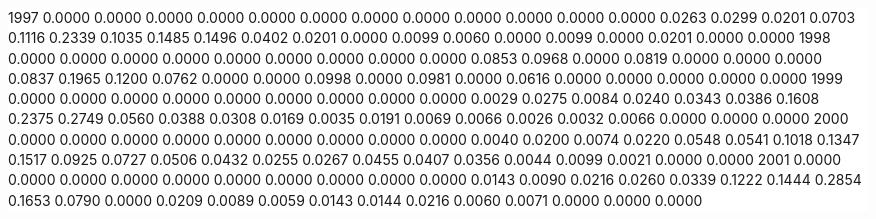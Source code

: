   <TR> <TD align="right"> 1997 </TD> <TD align="right"> 0.0000 </TD> <TD align="right"> 0.0000 </TD> <TD align="right"> 0.0000 </TD> <TD align="right"> 0.0000 </TD> <TD align="right"> 0.0000 </TD> <TD align="right"> 0.0000 </TD> <TD align="right"> 0.0000 </TD> <TD align="right"> 0.0000 </TD> <TD align="right"> 0.0000 </TD> <TD align="right"> 0.0000 </TD> <TD align="right"> 0.0000 </TD> <TD align="right"> 0.0000 </TD> <TD align="right"> 0.0263 </TD> <TD align="right"> 0.0299 </TD> <TD align="right"> 0.0201 </TD> <TD align="right"> 0.0703 </TD> <TD align="right"> 0.1116 </TD> <TD align="right"> 0.2339 </TD> <TD align="right"> 0.1035 </TD> <TD align="right"> 0.1485 </TD> <TD align="right"> 0.1496 </TD> <TD align="right"> 0.0402 </TD> <TD align="right"> 0.0201 </TD> <TD align="right"> 0.0000 </TD> <TD align="right"> 0.0099 </TD> <TD align="right"> 0.0060 </TD> <TD align="right"> 0.0000 </TD> <TD align="right"> 0.0099 </TD> <TD align="right"> 0.0000 </TD> <TD align="right"> 0.0201 </TD> <TD align="right"> 0.0000 </TD> <TD align="right"> 0.0000 </TD> </TR>
  <TR> <TD align="right"> 1998 </TD> <TD align="right"> 0.0000 </TD> <TD align="right"> 0.0000 </TD> <TD align="right"> 0.0000 </TD> <TD align="right"> 0.0000 </TD> <TD align="right"> 0.0000 </TD> <TD align="right"> 0.0000 </TD> <TD align="right"> 0.0000 </TD> <TD align="right"> 0.0000 </TD> <TD align="right"> 0.0000 </TD> <TD align="right"> 0.0853 </TD> <TD align="right"> 0.0968 </TD> <TD align="right"> 0.0000 </TD> <TD align="right"> 0.0819 </TD> <TD align="right"> 0.0000 </TD> <TD align="right"> 0.0000 </TD> <TD align="right"> 0.0000 </TD> <TD align="right"> 0.0837 </TD> <TD align="right"> 0.1965 </TD> <TD align="right"> 0.1200 </TD> <TD align="right"> 0.0762 </TD> <TD align="right"> 0.0000 </TD> <TD align="right"> 0.0000 </TD> <TD align="right"> 0.0998 </TD> <TD align="right"> 0.0000 </TD> <TD align="right"> 0.0981 </TD> <TD align="right"> 0.0000 </TD> <TD align="right"> 0.0616 </TD> <TD align="right"> 0.0000 </TD> <TD align="right"> 0.0000 </TD> <TD align="right"> 0.0000 </TD> <TD align="right"> 0.0000 </TD> <TD align="right"> 0.0000 </TD> </TR>
  <TR> <TD align="right"> 1999 </TD> <TD align="right"> 0.0000 </TD> <TD align="right"> 0.0000 </TD> <TD align="right"> 0.0000 </TD> <TD align="right"> 0.0000 </TD> <TD align="right"> 0.0000 </TD> <TD align="right"> 0.0000 </TD> <TD align="right"> 0.0000 </TD> <TD align="right"> 0.0000 </TD> <TD align="right"> 0.0000 </TD> <TD align="right"> 0.0029 </TD> <TD align="right"> 0.0275 </TD> <TD align="right"> 0.0084 </TD> <TD align="right"> 0.0240 </TD> <TD align="right"> 0.0343 </TD> <TD align="right"> 0.0386 </TD> <TD align="right"> 0.1608 </TD> <TD align="right"> 0.2375 </TD> <TD align="right"> 0.2749 </TD> <TD align="right"> 0.0560 </TD> <TD align="right"> 0.0388 </TD> <TD align="right"> 0.0308 </TD> <TD align="right"> 0.0169 </TD> <TD align="right"> 0.0035 </TD> <TD align="right"> 0.0191 </TD> <TD align="right"> 0.0069 </TD> <TD align="right"> 0.0066 </TD> <TD align="right"> 0.0026 </TD> <TD align="right"> 0.0032 </TD> <TD align="right"> 0.0066 </TD> <TD align="right"> 0.0000 </TD> <TD align="right"> 0.0000 </TD> <TD align="right"> 0.0000 </TD> </TR>
  <TR> <TD align="right"> 2000 </TD> <TD align="right"> 0.0000 </TD> <TD align="right"> 0.0000 </TD> <TD align="right"> 0.0000 </TD> <TD align="right"> 0.0000 </TD> <TD align="right"> 0.0000 </TD> <TD align="right"> 0.0000 </TD> <TD align="right"> 0.0000 </TD> <TD align="right"> 0.0000 </TD> <TD align="right"> 0.0000 </TD> <TD align="right"> 0.0040 </TD> <TD align="right"> 0.0200 </TD> <TD align="right"> 0.0074 </TD> <TD align="right"> 0.0220 </TD> <TD align="right"> 0.0548 </TD> <TD align="right"> 0.0541 </TD> <TD align="right"> 0.1018 </TD> <TD align="right"> 0.1347 </TD> <TD align="right"> 0.1517 </TD> <TD align="right"> 0.0925 </TD> <TD align="right"> 0.0727 </TD> <TD align="right"> 0.0506 </TD> <TD align="right"> 0.0432 </TD> <TD align="right"> 0.0255 </TD> <TD align="right"> 0.0267 </TD> <TD align="right"> 0.0455 </TD> <TD align="right"> 0.0407 </TD> <TD align="right"> 0.0356 </TD> <TD align="right"> 0.0044 </TD> <TD align="right"> 0.0099 </TD> <TD align="right"> 0.0021 </TD> <TD align="right"> 0.0000 </TD> <TD align="right"> 0.0000 </TD> </TR>
  <TR> <TD align="right"> 2001 </TD> <TD align="right"> 0.0000 </TD> <TD align="right"> 0.0000 </TD> <TD align="right"> 0.0000 </TD> <TD align="right"> 0.0000 </TD> <TD align="right"> 0.0000 </TD> <TD align="right"> 0.0000 </TD> <TD align="right"> 0.0000 </TD> <TD align="right"> 0.0000 </TD> <TD align="right"> 0.0000 </TD> <TD align="right"> 0.0000 </TD> <TD align="right"> 0.0143 </TD> <TD align="right"> 0.0090 </TD> <TD align="right"> 0.0216 </TD> <TD align="right"> 0.0260 </TD> <TD align="right"> 0.0339 </TD> <TD align="right"> 0.1222 </TD> <TD align="right"> 0.1444 </TD> <TD align="right"> 0.2854 </TD> <TD align="right"> 0.1653 </TD> <TD align="right"> 0.0790 </TD> <TD align="right"> 0.0000 </TD> <TD align="right"> 0.0209 </TD> <TD align="right"> 0.0089 </TD> <TD align="right"> 0.0059 </TD> <TD align="right"> 0.0143 </TD> <TD align="right"> 0.0144 </TD> <TD align="right"> 0.0216 </TD> <TD align="right"> 0.0060 </TD> <TD align="right"> 0.0071 </TD> <TD align="right"> 0.0000 </TD> <TD align="right"> 0.0000 </TD> <TD align="right"> 0.0000 </TD> </TR>